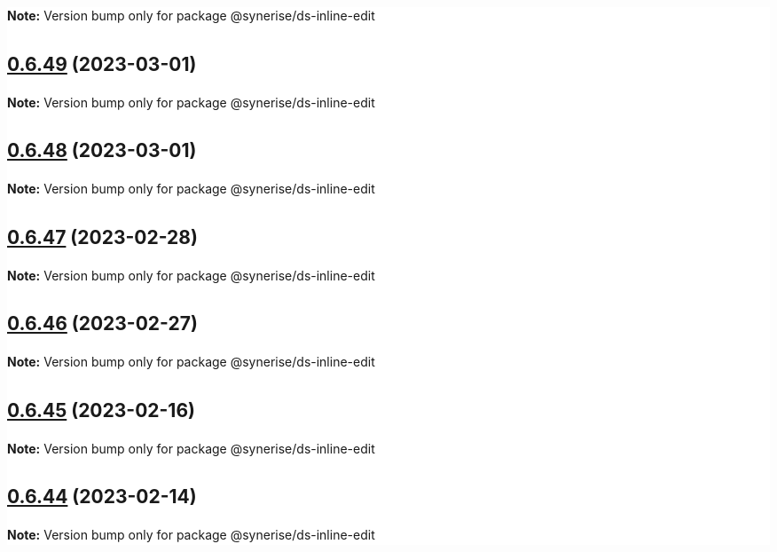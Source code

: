 **Note:** Version bump only for package @synerise/ds-inline-edit





## [0.6.49](https://github.com/Synerise/synerise-design/compare/@synerise/ds-inline-edit@0.6.47...@synerise/ds-inline-edit@0.6.49) (2023-03-01)

**Note:** Version bump only for package @synerise/ds-inline-edit





## [0.6.48](https://github.com/Synerise/synerise-design/compare/@synerise/ds-inline-edit@0.6.47...@synerise/ds-inline-edit@0.6.48) (2023-03-01)

**Note:** Version bump only for package @synerise/ds-inline-edit





## [0.6.47](https://github.com/Synerise/synerise-design/compare/@synerise/ds-inline-edit@0.6.46...@synerise/ds-inline-edit@0.6.47) (2023-02-28)

**Note:** Version bump only for package @synerise/ds-inline-edit





## [0.6.46](https://github.com/Synerise/synerise-design/compare/@synerise/ds-inline-edit@0.6.45...@synerise/ds-inline-edit@0.6.46) (2023-02-27)

**Note:** Version bump only for package @synerise/ds-inline-edit





## [0.6.45](https://github.com/Synerise/synerise-design/compare/@synerise/ds-inline-edit@0.6.44...@synerise/ds-inline-edit@0.6.45) (2023-02-16)

**Note:** Version bump only for package @synerise/ds-inline-edit





## [0.6.44](https://github.com/Synerise/synerise-design/compare/@synerise/ds-inline-edit@0.6.43...@synerise/ds-inline-edit@0.6.44) (2023-02-14)

**Note:** Version bump only for package @synerise/ds-inline-edit
